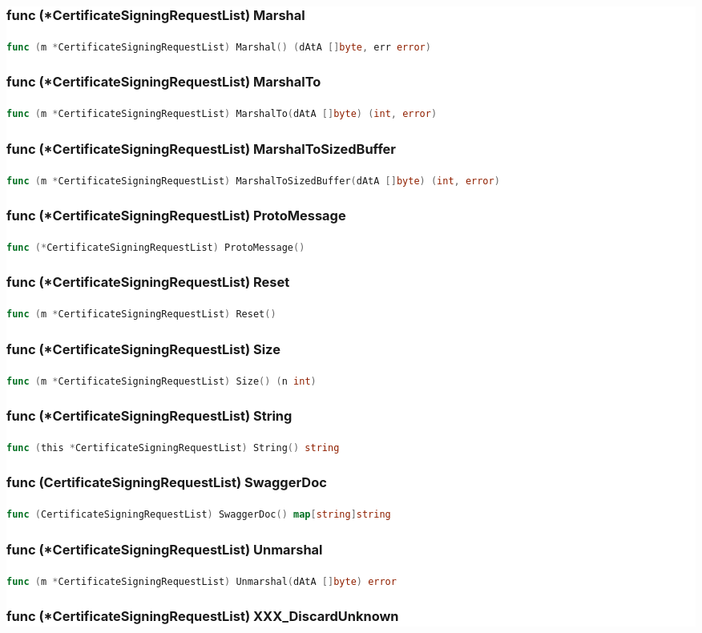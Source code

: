 ### func \(\*CertificateSigningRequestList\) Marshal

```go
func (m *CertificateSigningRequestList) Marshal() (dAtA []byte, err error)
```

### func \(\*CertificateSigningRequestList\) MarshalTo

```go
func (m *CertificateSigningRequestList) MarshalTo(dAtA []byte) (int, error)
```

### func \(\*CertificateSigningRequestList\) MarshalToSizedBuffer

```go
func (m *CertificateSigningRequestList) MarshalToSizedBuffer(dAtA []byte) (int, error)
```

### func \(\*CertificateSigningRequestList\) ProtoMessage

```go
func (*CertificateSigningRequestList) ProtoMessage()
```

### func \(\*CertificateSigningRequestList\) Reset

```go
func (m *CertificateSigningRequestList) Reset()
```

### func \(\*CertificateSigningRequestList\) Size

```go
func (m *CertificateSigningRequestList) Size() (n int)
```

### func \(\*CertificateSigningRequestList\) String

```go
func (this *CertificateSigningRequestList) String() string
```

### func \(CertificateSigningRequestList\) SwaggerDoc

```go
func (CertificateSigningRequestList) SwaggerDoc() map[string]string
```

### func \(\*CertificateSigningRequestList\) Unmarshal

```go
func (m *CertificateSigningRequestList) Unmarshal(dAtA []byte) error
```

### func \(\*CertificateSigningRequestList\) XXX\_DiscardUnknown
